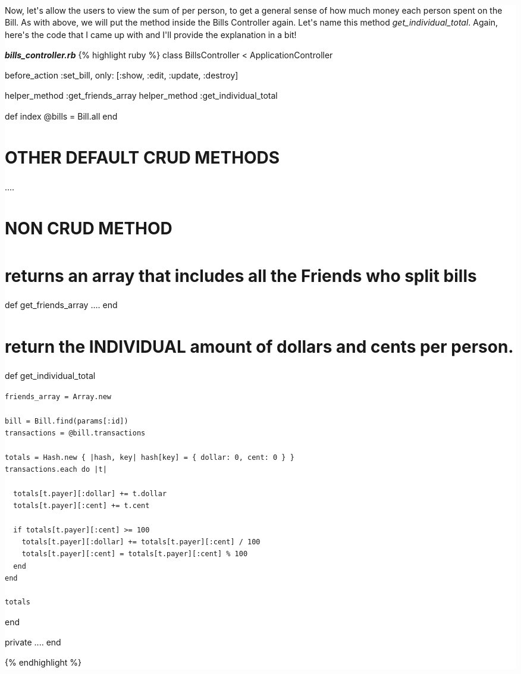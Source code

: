 Now, let's allow the users to view the sum of per person, to get a general sense of how much money each person spent on the Bill. As with above, we will put the method inside the Bills Controller again. Let's name this method _get_individual_total_. Again, here's the code that I came up with and I'll provide the explanation in a bit!

**_bills_controller.rb_**
{% highlight ruby %}
class BillsController < ApplicationController

  before_action :set_bill, only: [:show, :edit, :update, :destroy]

  helper_method :get_friends_array
  helper_method :get_individual_total

  def index
    @bills = Bill.all
  end

  # OTHER DEFAULT CRUD METHODS
  ....

  # NON CRUD METHOD

  # returns an array that includes all the Friends who split bills
  def get_friends_array
    ....
  end

  # return the INDIVIDUAL amount of dollars and cents per person. 
  def get_individual_total

    friends_array = Array.new

    bill = Bill.find(params[:id])
    transactions = @bill.transactions

    totals = Hash.new { |hash, key| hash[key] = { dollar: 0, cent: 0 } }
    transactions.each do |t|

      totals[t.payer][:dollar] += t.dollar
      totals[t.payer][:cent] += t.cent

      if totals[t.payer][:cent] >= 100
        totals[t.payer][:dollar] += totals[t.payer][:cent] / 100
        totals[t.payer][:cent] = totals[t.payer][:cent] % 100
      end
    end

    totals

  end



  private
    ....
end

{% endhighlight %}

